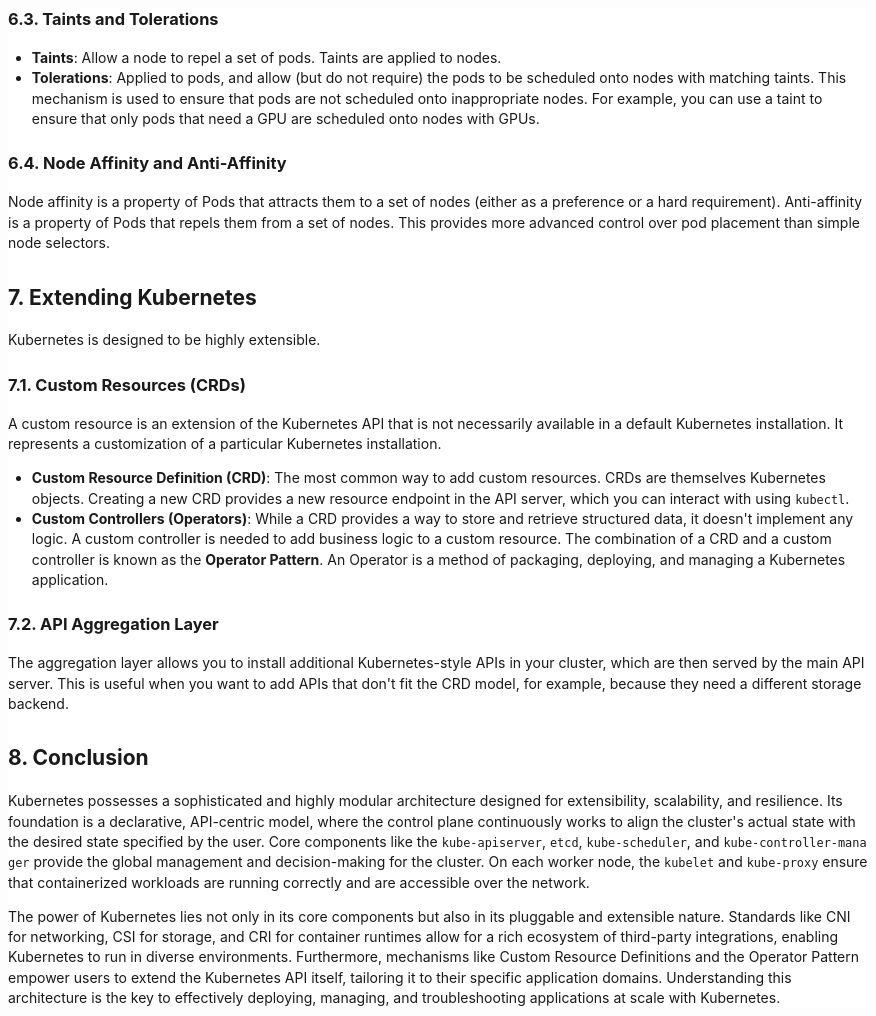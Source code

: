 ### 6.3. Taints and Tolerations
- **Taints**: Allow a node to repel a set of pods. Taints are applied to nodes.
- **Tolerations**: Applied to pods, and allow (but do not require) the pods to be scheduled onto nodes with matching taints.
This mechanism is used to ensure that pods are not scheduled onto inappropriate nodes. For example, you can use a taint to ensure that only pods that need a GPU are scheduled onto nodes with GPUs.

### 6.4. Node Affinity and Anti-Affinity
Node affinity is a property of Pods that attracts them to a set of nodes (either as a preference or a hard requirement). Anti-affinity is a property of Pods that repels them from a set of nodes. This provides more advanced control over pod placement than simple node selectors.

## 7. Extending Kubernetes

Kubernetes is designed to be highly extensible.
### 7.1. Custom Resources (CRDs)
A custom resource is an extension of the Kubernetes API that is not necessarily available in a default Kubernetes installation. It represents a customization of a particular Kubernetes installation.
- **Custom Resource Definition (CRD)**: The most common way to add custom resources. CRDs are themselves Kubernetes objects. Creating a new CRD provides a new resource endpoint in the API server, which you can interact with using `kubectl`.
- **Custom Controllers (Operators)**: While a CRD provides a way to store and retrieve structured data, it doesn't implement any logic. A custom controller is needed to add business logic to a custom resource. The combination of a CRD and a custom controller is known as the **Operator Pattern**. An Operator is a method of packaging, deploying, and managing a Kubernetes application.

### 7.2. API Aggregation Layer
The aggregation layer allows you to install additional Kubernetes-style APIs in your cluster, which are then served by the main API server. This is useful when you want to add APIs that don't fit the CRD model, for example, because they need a different storage backend.

## 8. Conclusion

Kubernetes possesses a sophisticated and highly modular architecture designed for extensibility, scalability, and resilience. Its foundation is a declarative, API-centric model, where the control plane continuously works to align the cluster's actual state with the desired state specified by the user. Core components like the `kube-apiserver`, `etcd`, `kube-scheduler`, and `kube-controller-manager` provide the global management and decision-making for the cluster. On each worker node, the `kubelet` and `kube-proxy` ensure that containerized workloads are running correctly and are accessible over the network.

The power of Kubernetes lies not only in its core components but also in its pluggable and extensible nature. Standards like CNI for networking, CSI for storage, and CRI for container runtimes allow for a rich ecosystem of third-party integrations, enabling Kubernetes to run in diverse environments. Furthermore, mechanisms like Custom Resource Definitions and the Operator Pattern empower users to extend the Kubernetes API itself, tailoring it to their specific application domains. Understanding this architecture is the key to effectively deploying, managing, and troubleshooting applications at scale with Kubernetes. 